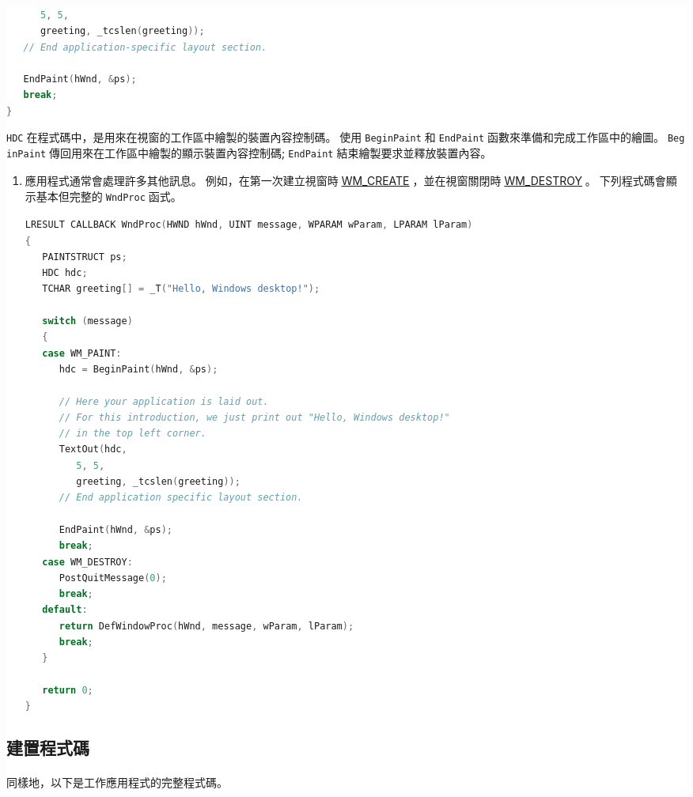    ```cpp
         5, 5,
         greeting, _tcslen(greeting));
      // End application-specific layout section.

      EndPaint(hWnd, &ps);
      break;
   }
   ```

   `HDC` 在程式碼中，是用來在視窗的工作區中繪製的裝置內容控制碼。 使用 `BeginPaint` 和 `EndPaint` 函數來準備和完成工作區中的繪圖。 `BeginPaint` 傳回用來在工作區中繪製的顯示裝置內容控制碼; `EndPaint` 結束繪製要求並釋放裝置內容。

1. 應用程式通常會處理許多其他訊息。 例如，在第一次建立視窗時 [WM_CREATE](/windows/win32/winmsg/wm-create) ，並在視窗關閉時 [WM_DESTROY](/windows/win32/winmsg/wm-destroy) 。 下列程式碼會顯示基本但完整的 `WndProc` 函式。

   ```cpp
   LRESULT CALLBACK WndProc(HWND hWnd, UINT message, WPARAM wParam, LPARAM lParam)
   {
      PAINTSTRUCT ps;
      HDC hdc;
      TCHAR greeting[] = _T("Hello, Windows desktop!");

      switch (message)
      {
      case WM_PAINT:
         hdc = BeginPaint(hWnd, &ps);

         // Here your application is laid out.
         // For this introduction, we just print out "Hello, Windows desktop!"
         // in the top left corner.
         TextOut(hdc,
            5, 5,
            greeting, _tcslen(greeting));
         // End application specific layout section.

         EndPaint(hWnd, &ps);
         break;
      case WM_DESTROY:
         PostQuitMessage(0);
         break;
      default:
         return DefWindowProc(hWnd, message, wParam, lParam);
         break;
      }

      return 0;
   }
   ```

## <a name="build-the-code"></a>建置程式碼

同樣地，以下是工作應用程式的完整程式碼。
